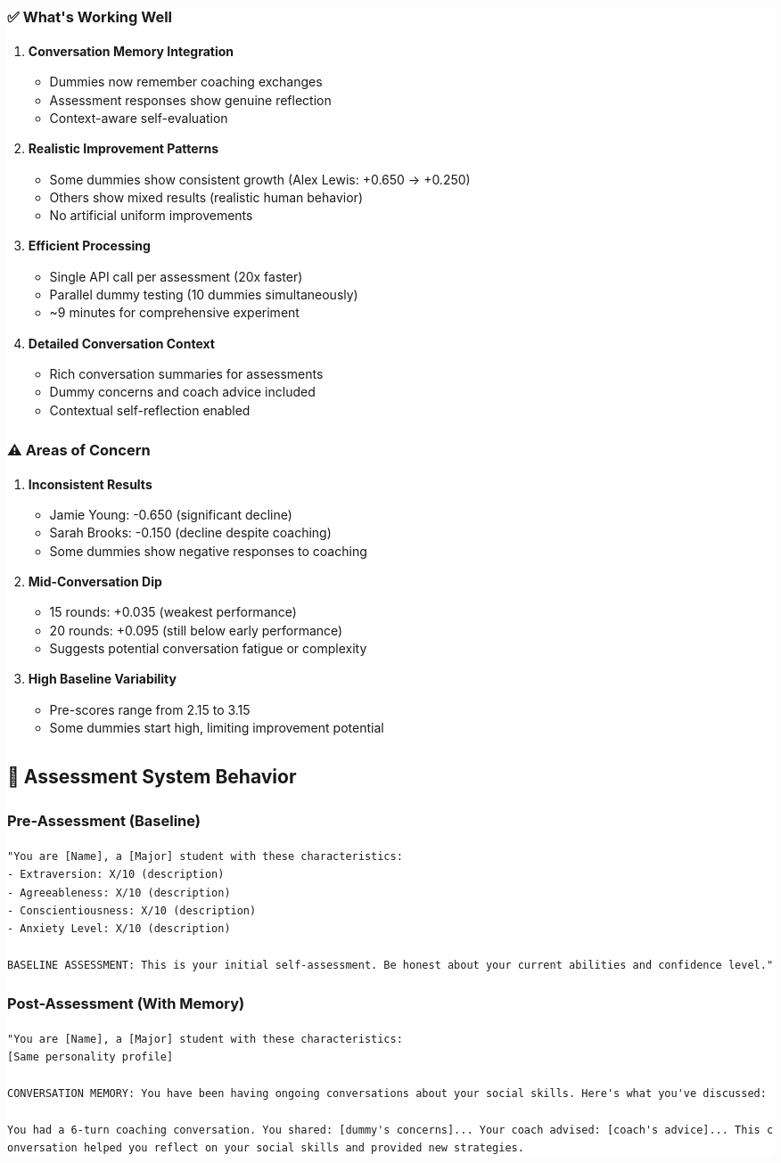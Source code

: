 ### **✅ What's Working Well**

1. **Conversation Memory Integration**
   - Dummies now remember coaching exchanges
   - Assessment responses show genuine reflection
   - Context-aware self-evaluation

2. **Realistic Improvement Patterns**
   - Some dummies show consistent growth (Alex Lewis: +0.650 → +0.250)
   - Others show mixed results (realistic human behavior)
   - No artificial uniform improvements

3. **Efficient Processing**
   - Single API call per assessment (20x faster)
   - Parallel dummy testing (10 dummies simultaneously)
   - ~9 minutes for comprehensive experiment

4. **Detailed Conversation Context**
   - Rich conversation summaries for assessments
   - Dummy concerns and coach advice included
   - Contextual self-reflection enabled

### **⚠️ Areas of Concern**

1. **Inconsistent Results**
   - Jamie Young: -0.650 (significant decline)
   - Sarah Brooks: -0.150 (decline despite coaching)
   - Some dummies show negative responses to coaching

2. **Mid-Conversation Dip**
   - 15 rounds: +0.035 (weakest performance)
   - 20 rounds: +0.095 (still below early performance)
   - Suggests potential conversation fatigue or complexity

3. **High Baseline Variability**
   - Pre-scores range from 2.15 to 3.15
   - Some dummies start high, limiting improvement potential

## 🧠 **Assessment System Behavior**

### **Pre-Assessment (Baseline)**
```
"You are [Name], a [Major] student with these characteristics:
- Extraversion: X/10 (description)
- Agreeableness: X/10 (description)
- Conscientiousness: X/10 (description)
- Anxiety Level: X/10 (description)

BASELINE ASSESSMENT: This is your initial self-assessment. Be honest about your current abilities and confidence level."
```

### **Post-Assessment (With Memory)**
```
"You are [Name], a [Major] student with these characteristics:
[Same personality profile]

CONVERSATION MEMORY: You have been having ongoing conversations about your social skills. Here's what you've discussed:

You had a 6-turn coaching conversation. You shared: [dummy's concerns]... Your coach advised: [coach's advice]... This conversation helped you reflect on your social skills and provided new strategies.

```